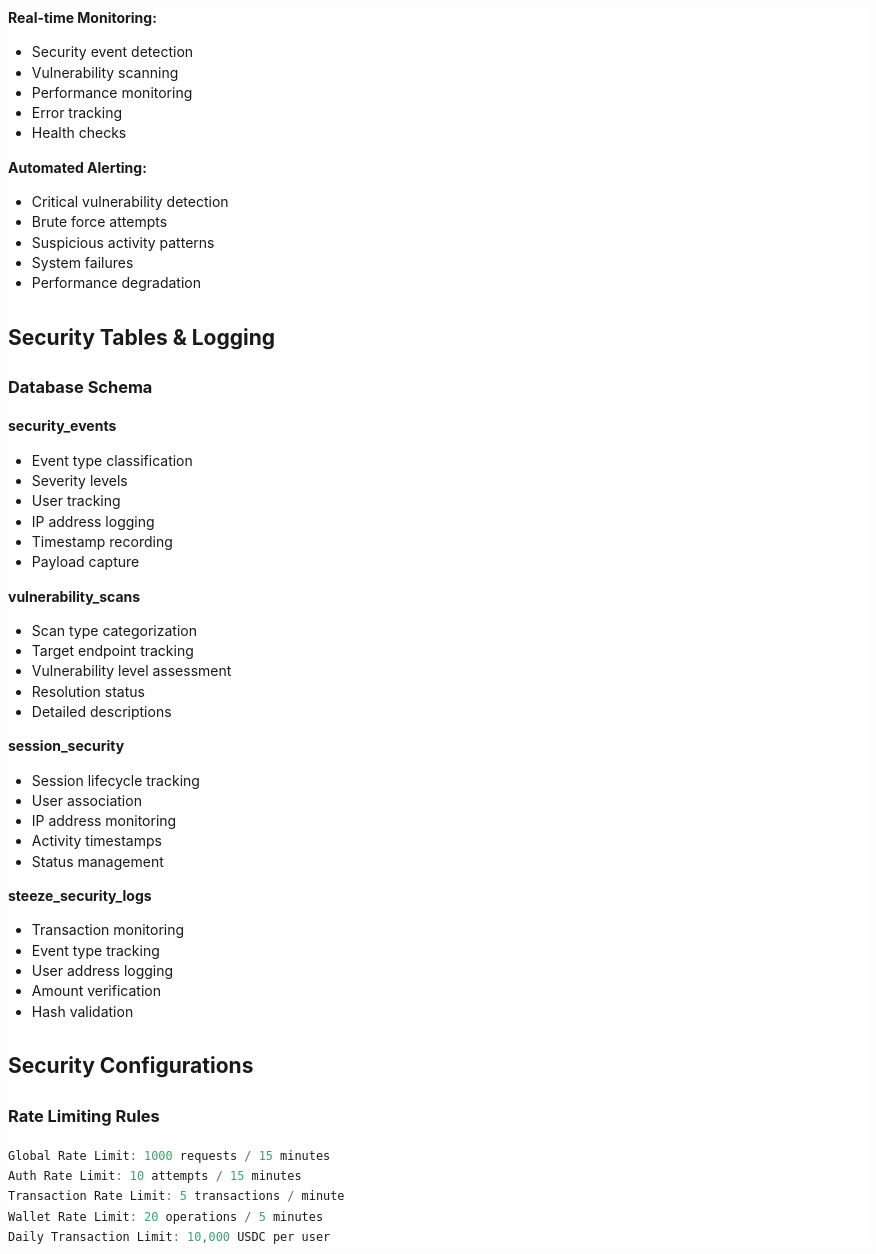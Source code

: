 **Real-time Monitoring:**
- Security event detection
- Vulnerability scanning
- Performance monitoring
- Error tracking
- Health checks

**Automated Alerting:**
- Critical vulnerability detection
- Brute force attempts
- Suspicious activity patterns
- System failures
- Performance degradation

## Security Tables & Logging

### Database Schema

**security_events**
- Event type classification
- Severity levels
- User tracking
- IP address logging
- Timestamp recording
- Payload capture

**vulnerability_scans**
- Scan type categorization
- Target endpoint tracking
- Vulnerability level assessment
- Resolution status
- Detailed descriptions

**session_security**
- Session lifecycle tracking
- User association
- IP address monitoring
- Activity timestamps
- Status management

**steeze_security_logs**
- Transaction monitoring
- Event type tracking
- User address logging
- Amount verification
- Hash validation

## Security Configurations

### Rate Limiting Rules

```typescript
Global Rate Limit: 1000 requests / 15 minutes
Auth Rate Limit: 10 attempts / 15 minutes
Transaction Rate Limit: 5 transactions / minute
Wallet Rate Limit: 20 operations / 5 minutes
Daily Transaction Limit: 10,000 USDC per user
```
